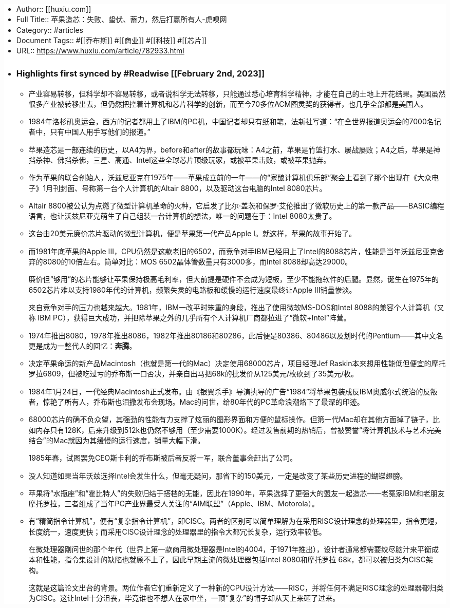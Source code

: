 - Author:: [[huxiu.com]]
- Full Title:: 苹果造芯：失败、蛰伏、蓄力，然后打赢所有人-虎嗅网
- Category:: #articles
- Document Tags:: #[[乔布斯]] #[[商业]] #[[科技]] #[[芯片]]
- URL:: https://www.huxiu.com/article/782933.html
- ### Highlights first synced by #Readwise [[February 2nd, 2023]]
    - 产业容易转移，但科学却不容易转移，或者说科学无法转移，只能通过悉心培育科学精神，才能在自己的土地上开花结果。美国虽然很多产业被转移出去，但仍然把控着计算机和芯片科学的创新，而至今70多位ACM图灵奖的获得者，也几乎全部都是美国人。
    - 1984年洛杉矶奥运会，西方的记者都用上了IBM的PC机，中国记者却只有纸和笔，法新社写道：“在全世界报道奥运会的7000名记者中，只有中国人用手写他们的报道。”
    - 苹果造芯是一部连续的历史，以A4为界，before和after的故事都玩味：A4之前，苹果是竹篮打水、屡战屡败；A4之后，苹果是神挡杀神、佛挡杀佛，三星、高通、Intel这些全球芯片顶级玩家，或被苹果击败，或被苹果抛弃。
    - 作为苹果的联合创始人，沃兹尼亚克在1975年——苹果成立前的一年——的“家酿计算机俱乐部”聚会上看到了那个出现在《大众电子》1月刊封面、号称第一台个人计算机的Altair 8800，以及驱动这台电脑的Intel 8080芯片。
    - Altair 8800被公认为点燃了微型计算机革命的火种，它启发了比尔·盖茨和保罗·艾伦推出了微软历史上的第一款产品——BASIC编程语言，也让沃兹尼亚克萌生了自己组装一台计算机的想法，唯一的问题在于：Intel 8080太贵了。
    - 这台由20美元廉价芯片驱动的微型计算机，便是苹果第一代产品Apple I。就这样，苹果的故事开始了。
    - 而1981年底苹果的Apple III，CPU仍然是这款老旧的6502，而竞争对手IBM已经用上了Intel的8088芯片，性能是当年沃兹尼亚克舍弃的8080的10倍左右。简单对比：MOS 6502晶体管数量只有3000多，而Intel 8088却高达29000。
      
        
      
      
      廉价但“够用”的芯片能够让苹果保持极高毛利率，但大前提是硬件不会成为短板，至少不能拖软件的后腿。显然，诞生在1975年的6502芯片难以支持1980年代的计算机，频繁失灵的电路板和缓慢的运行速度最终让Apple III销量惨淡。
      
        
      
      
      来自竞争对手的压力也越来越大。1981年，IBM一改平时笨重的身段，推出了使用微软MS-DOS和Intel 8088的兼容个人计算机（又称 IBM PC），获得巨大成功，并把除苹果之外的几乎所有个人计算机厂商都拉进了“微软+Intel”阵营。
    - 1974年推出8080，1978年推出8086，1982年推出80186和80286，此后便是80386、80486以及划时代的Pentium——其中文名更是成为一整代人的回忆：**奔腾**。
    - 决定苹果命运的新产品Macintosh（也就是第一代的Mac）决定使用68000芯片，项目经理Jef Raskin本来想用性能低但便宜的摩托罗拉6809，但被吃过亏的乔布斯一口否决，并亲自出马把68k的批发价从125美元/枚砍到了35美元/枚。
    - 1984年1月24日，一代经典Macintosh正式发布。由《银翼杀手》导演执导的广告“1984”将苹果包装成反IBM奥威尔式统治的反叛者，惊艳了所有人，乔布斯也泪撒发布会现场。Mac的问世，给80年代的PC革命浪潮烙下了最深的印迹。
    - 68000芯片的确不负众望，其强劲的性能有力支撑了炫丽的图形界面和方便的鼠标操作。但第一代Mac却在其他方面掉了链子，比如内存只有128K，后来升级到512k也仍然不够用（至少需要1000K）。经过发售前期的热销后，曾被赞誉“将计算机技术与艺术完美结合”的Mac就因为其缓慢的运行速度，销量大幅下滑。
      
        
      
      
      1985年春，试图罢免CEO斯卡利的乔布斯被后者反将一军，联合董事会赶出了公司。
    - 没人知道如果当年沃兹选择Intel会发生什么，但毫无疑问，那省下的150美元，一定是改变了某些历史进程的蝴蝶翅膀。
    - 苹果将“水瓶座”和“霍比特人”的失败归结于搭档的无能，因此在1990年，苹果选择了更强大的盟友一起造芯——老冤家IBM和老朋友摩托罗拉，三者组成了当年PC产业界最受人关注的“AIM联盟”（Apple、IBM、Motorola）。
    - 有“精简指令计算机”，便有“复杂指令计算机”，即CISC。两者的区别可以简单理解为在采用RISC设计理念的处理器里，指令更短，长度统一，速度更快；而采用CISC设计理念的处理器里的指令大都冗长复杂，运行效率较低。
      
        
      
      
      在微处理器刚问世的那个年代（世界上第一款商用微处理器是Intel的4004，于1971年推出），设计者通常都需要绞尽脑汁来平衡成本和性能，指令集设计的缺陷也就顾不上了，因此早期主流的微处理器包括Intel 8080和摩托罗拉 68k，都可以被归类为CISC架构。
      
        
      
      
      这就是这篇论文出台的背景。两位作者它们重新定义了一种新的CPU设计方法——RISC，并将任何不满足RISC理念的处理器都归类为CISC。这让Intel十分沮丧，毕竟谁也不想人在家中坐，一顶“复杂”的帽子却从天上来砸了过来。
      
        
